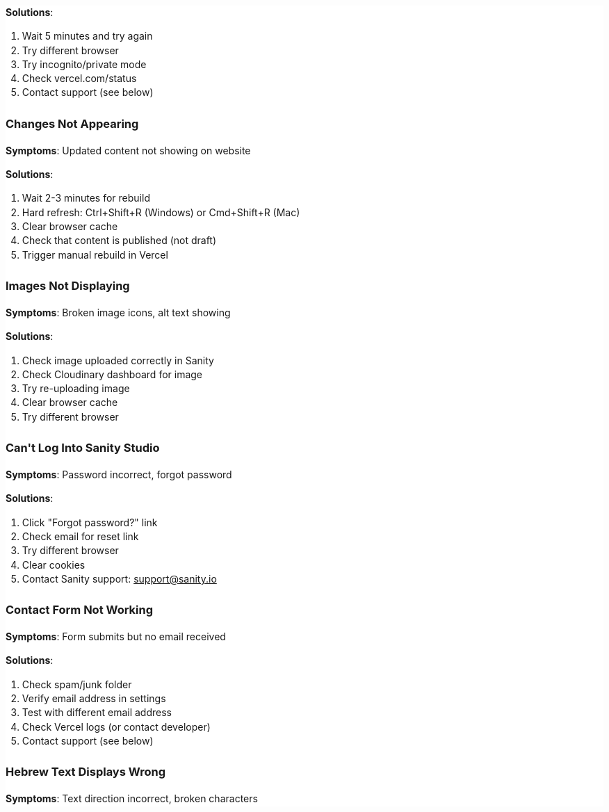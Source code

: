 **Solutions**:
1. Wait 5 minutes and try again
2. Try different browser
3. Try incognito/private mode
4. Check vercel.com/status
5. Contact support (see below)

### Changes Not Appearing

**Symptoms**: Updated content not showing on website

**Solutions**:
1. Wait 2-3 minutes for rebuild
2. Hard refresh: Ctrl+Shift+R (Windows) or Cmd+Shift+R (Mac)
3. Clear browser cache
4. Check that content is published (not draft)
5. Trigger manual rebuild in Vercel

### Images Not Displaying

**Symptoms**: Broken image icons, alt text showing

**Solutions**:
1. Check image uploaded correctly in Sanity
2. Check Cloudinary dashboard for image
3. Try re-uploading image
4. Clear browser cache
5. Try different browser

### Can't Log Into Sanity Studio

**Symptoms**: Password incorrect, forgot password

**Solutions**:
1. Click "Forgot password?" link
2. Check email for reset link
3. Try different browser
4. Clear cookies
5. Contact Sanity support: support@sanity.io

### Contact Form Not Working

**Symptoms**: Form submits but no email received

**Solutions**:
1. Check spam/junk folder
2. Verify email address in settings
3. Test with different email address
4. Check Vercel logs (or contact developer)
5. Contact support (see below)

### Hebrew Text Displays Wrong

**Symptoms**: Text direction incorrect, broken characters
